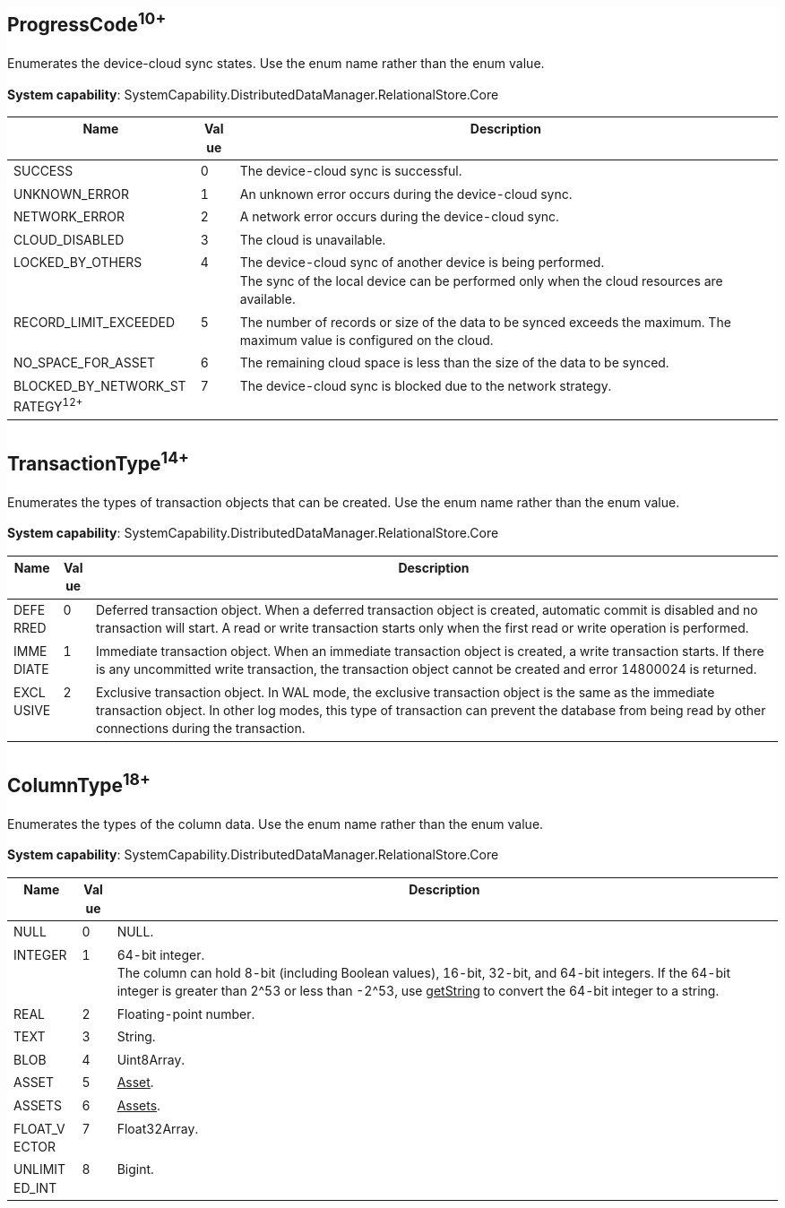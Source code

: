 ## ProgressCode<sup>10+</sup>

Enumerates the device-cloud sync states. Use the enum name rather than the enum value.

**System capability**: SystemCapability.DistributedDataManager.RelationalStore.Core

| Name                 | Value  | Description                                                        |
| --------------------- | ---- | ------------------------------------------------------------ |
| SUCCESS               | 0    | The device-cloud sync is successful.                                      |
| UNKNOWN_ERROR         | 1    | An unknown error occurs during the device-cloud sync.                              |
| NETWORK_ERROR         | 2    | A network error occurs during the device-cloud sync.                              |
| CLOUD_DISABLED        | 3    | The cloud is unavailable.                                            |
| LOCKED_BY_OTHERS      | 4    | The device-cloud sync of another device is being performed.<br>The sync of the local device can be performed only when the cloud resources are available.|
| RECORD_LIMIT_EXCEEDED | 5    | The number of records or size of the data to be synced exceeds the maximum. The maximum value is configured on the cloud.|
| NO_SPACE_FOR_ASSET    | 6    | The remaining cloud space is less than the size of the data to be synced.                    |
| BLOCKED_BY_NETWORK_STRATEGY<sup>12+</sup>    | 7    | The device-cloud sync is blocked due to the network strategy.                    |

## TransactionType<sup>14+</sup>

Enumerates the types of transaction objects that can be created. Use the enum name rather than the enum value.

**System capability**: SystemCapability.DistributedDataManager.RelationalStore.Core

| Name            | Value  | Description                    |
| ---------------- | ---- | ------------------------ |
| DEFERRED       | 0    | Deferred transaction object. When a deferred transaction object is created, automatic commit is disabled and no transaction will start. A read or write transaction starts only when the first read or write operation is performed.  |
| IMMEDIATE | 1    | Immediate transaction object. When an immediate transaction object is created, a write transaction starts. If there is any uncommitted write transaction, the transaction object cannot be created and error 14800024 is returned.|
| EXCLUSIVE      | 2    | Exclusive transaction object. In WAL mode, the exclusive transaction object is the same as the immediate transaction object. In other log modes, this type of transaction can prevent the database from being read by other connections during the transaction.|

## ColumnType<sup>18+</sup>

Enumerates the types of the column data. Use the enum name rather than the enum value.

**System capability**: SystemCapability.DistributedDataManager.RelationalStore.Core

| Name         | Value  | Description                                                        |
| ------------- | ---- | ------------------------------------------------------------ |
| NULL          | 0    | NULL.                                      |
| INTEGER       | 1    | 64-bit integer. <br>The column can hold 8-bit (including Boolean values), 16-bit, 32-bit, and 64-bit integers. If the 64-bit integer is greater than 2^53 or less than -2^53, use [getString](arkts-apis-data-relationalStore-ResultSet.md#getstring) to convert the 64-bit integer to a string.|
| REAL          | 2    | Floating-point number.                                        |
| TEXT          | 3    | String.                                        |
| BLOB          | 4    | Uint8Array.                                    |
| ASSET         | 5    | [Asset](arkts-apis-data-relationalStore-i.md#asset10).                             |
| ASSETS        | 6    | [Assets](arkts-apis-data-relationalStore-t.md#assets10).                           |
| FLOAT_VECTOR  | 7    | Float32Array.                                  |
| UNLIMITED_INT | 8    | Bigint.                                        |
